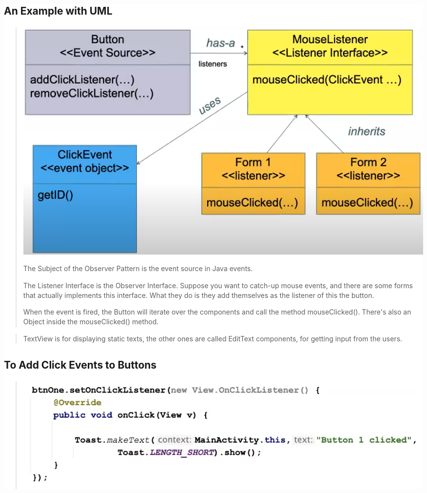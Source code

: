 ## An Example with UML
> ![](2023-05-29-11-08-41.png)
>
> The Subject of the Observer Pattern is the event source in Java events.
>
> The Listener Interface is the Observer Interface. Suppose you want to catch-up mouse events, and there are some forms that actually implements this interface. What they do is they add themselves as the listener of this the button.
>
> When the event is fired, the Button will iterate over the components and call the method mouseClicked(). There's also an Object inside the mouseClicked() method.

> TextView is for displaying static texts, the other ones are called EditText components, for getting input from the users.

## To Add Click Events to Buttons
> ![](2023-05-29-12-27-53.png)
>